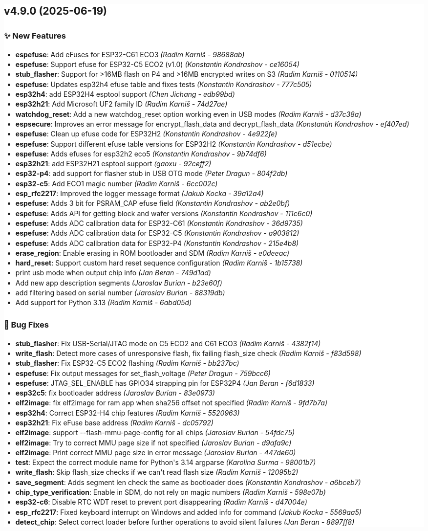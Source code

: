 
## v4.9.0 (2025-06-19)

### ✨ New Features

- **espefuse**: Add eFuses for ESP32-C61 ECO3 *(Radim Karniš - 98688ab)*
- **espefuse**: Support efuse for ESP32-C5 ECO2 (v1.0) *(Konstantin Kondrashov - ce16054)*
- **stub_flasher**: Support for >16MB flash on P4 and >16MB encrypted writes on S3 *(Radim Karniš - 0110514)*
- **espefuse**: Updates esp32h4 efuse table and fixes tests *(Konstantin Kondrashov - 777c505)*
- **esp32h4**: add ESP32H4 esptool support *(Chen Jichang - edb99bd)*
- **esp32h21**: Add Microsoft UF2 family ID *(Radim Karniš - 74d27ae)*
- **watchdog_reset**: Add a new watchdog_reset option working even in USB modes *(Radim Karniš - d37c38a)*
- **espsecure**: Improves an error message for encrypt_flash_data and decrypt_flash_data *(Konstantin Kondrashov - ef407ed)*
- **espefuse**: Clean up efuse code for ESP32H2 *(Konstantin Kondrashov - 4e922fe)*
- **espefuse**: Support different efuse table versions for ESP32H2 *(Konstantin Kondrashov - d51ecbe)*
- **espefuse**: Adds efuses for esp32h2 eco5 *(Konstantin Kondrashov - 9b74df6)*
- **esp32h21**: add ESP32H21 esptool support *(gaoxu - 92ceff2)*
- **esp32-p4**: add support for flasher stub in USB OTG mode *(Peter Dragun - 804f2db)*
- **esp32-c5**: Add ECO1 magic number *(Radim Karniš - 6cc002c)*
- **esp_rfc2217**: Improved the logger message format *(Jakub Kocka - 39a12a4)*
- **espefuse**: Adds 3 bit for PSRAM_CAP efuse field *(Konstantin Kondrashov - ab2e0bf)*
- **espefuse**: Adds API for getting block and wafer versions *(Konstantin Kondrashov - 111c6c0)*
- **espefuse**: Adds ADC calibration data for ESP32-C61 *(Konstantin Kondrashov - 36d9735)*
- **espefuse**: Adds ADC calibration data for ESP32-C5 *(Konstantin Kondrashov - a903812)*
- **espefuse**: Adds ADC calibration data for ESP32-P4 *(Konstantin Kondrashov - 215e4b8)*
- **erase_region**: Enable erasing in ROM bootloader and SDM *(Radim Karniš - e0deeac)*
- **hard_reset**: Support custom hard reset sequence configuration *(Radim Karniš - 1b15738)*
- print usb mode when output chip info *(Jan Beran - 749d1ad)*
- Add new app description segments *(Jaroslav Burian - b23e60f)*
- add filtering based on serial number *(Jaroslav Burian - 88319db)*
- Add support for Python 3.13 *(Radim Karniš - 6abd05d)*

### 🐛 Bug Fixes

- **stub_flasher**: Fix USB-Serial/JTAG mode on C5 ECO2 and C61 ECO3 *(Radim Karniš - 4382f14)*
- **write_flash**: Detect more cases of unresponsive flash, fix failing flash_size check *(Radim Karniš - f83d598)*
- **stub_flasher**: Fix ESP32-C5 ECO2 flashing *(Radim Karniš - bb237bc)*
- **espefuse**: Fix output messages for set_flash_voltage *(Peter Dragun - 759bcc6)*
- **espefuse**: JTAG_SEL_ENABLE has GPIO34 strapping pin for ESP32P4 *(Jan Beran - f6d1833)*
- **esp32c5**: fix bootloader address *(Jaroslav Burian - 83e0973)*
- **elf2image**: fix elf2image for ram app when sha256 offset not specified *(Radim Karniš - 9fd7b7a)*
- **esp32h4**: Correct ESP32-H4 chip features *(Radim Karniš - 5520963)*
- **esp32h21**: Fix eFuse base address *(Radim Karniš - dc05792)*
- **elf2image**: support --flash-mmu-page-config for all chips *(Jaroslav Burian - 54fdc75)*
- **elf2image**: Try to correct MMU page size if not specified *(Jaroslav Burian - d9afa9c)*
- **elf2image**: Print correct MMU page size in error message *(Jaroslav Burian - 447de60)*
- **test**: Expect the correct module name for Python's 3.14 argparse *(Karolina Surma - 98001b7)*
- **write_flash**: Skip flash_size checks if we can't read flash size *(Radim Karniš - 12095b2)*
- **save_segment**: Adds segment len check the same as bootloader does *(Konstantin Kondrashov - a6bceb7)*
- **chip_type_verification**: Enable in SDM, do not rely on magic numbers *(Radim Karniš - 598e07b)*
- **esp32-c6**: Disable RTC WDT reset to prevent port disappearing *(Radim Karniš - d47004e)*
- **esp_rfc2217**: Fixed keyboard interrupt on Windows and added info for command *(Jakub Kocka - 5569aa5)*
- **detect_chip**: Select correct loader before further operations to avoid silent failures *(Jan Beran - 8897ff8)*